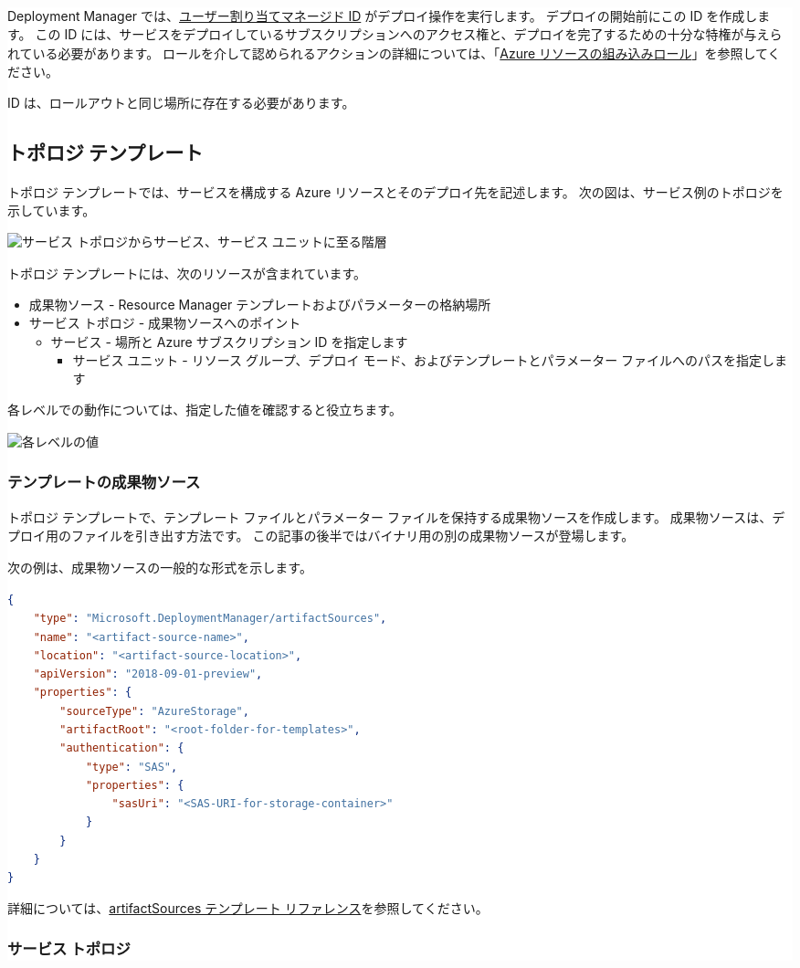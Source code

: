 Deployment Manager では、[ユーザー割り当てマネージド ID](../active-directory/managed-identities-azure-resources/overview.md) がデプロイ操作を実行します。 デプロイの開始前にこの ID を作成します。 この ID には、サービスをデプロイしているサブスクリプションへのアクセス権と、デプロイを完了するための十分な特権が与えられている必要があります。 ロールを介して認められるアクションの詳細については、「[Azure リソースの組み込みロール](../role-based-access-control/built-in-roles.md)」を参照してください。

ID は、ロールアウトと同じ場所に存在する必要があります。

## <a name="topology-template"></a>トポロジ テンプレート

トポロジ テンプレートでは、サービスを構成する Azure リソースとそのデプロイ先を記述します。 次の図は、サービス例のトポロジを示しています。

![サービス トポロジからサービス、サービス ユニットに至る階層](./media/deployment-manager-overview/service-topology.png)

トポロジ テンプレートには、次のリソースが含まれています。

* 成果物ソース - Resource Manager テンプレートおよびパラメーターの格納場所
* サービス トポロジ - 成果物ソースへのポイント
  * サービス - 場所と Azure サブスクリプション ID を指定します
    * サービス ユニット - リソース グループ、デプロイ モード、およびテンプレートとパラメーター ファイルへのパスを指定します

各レベルでの動作については、指定した値を確認すると役立ちます。

![各レベルの値](./media/deployment-manager-overview/topology-values.png)

### <a name="artifact-source-for-templates"></a>テンプレートの成果物ソース

トポロジ テンプレートで、テンプレート ファイルとパラメーター ファイルを保持する成果物ソースを作成します。 成果物ソースは、デプロイ用のファイルを引き出す方法です。 この記事の後半ではバイナリ用の別の成果物ソースが登場します。

次の例は、成果物ソースの一般的な形式を示します。

```json
{
    "type": "Microsoft.DeploymentManager/artifactSources",
    "name": "<artifact-source-name>",
    "location": "<artifact-source-location>",
    "apiVersion": "2018-09-01-preview",
    "properties": {
        "sourceType": "AzureStorage",
        "artifactRoot": "<root-folder-for-templates>",
        "authentication": {
            "type": "SAS",
            "properties": {
                "sasUri": "<SAS-URI-for-storage-container>"
            }
        }
    }
}
```

詳細については、[artifactSources テンプレート リファレンス](/azure/templates/Microsoft.DeploymentManager/artifactSources)を参照してください。

### <a name="service-topology"></a>サービス トポロジ
